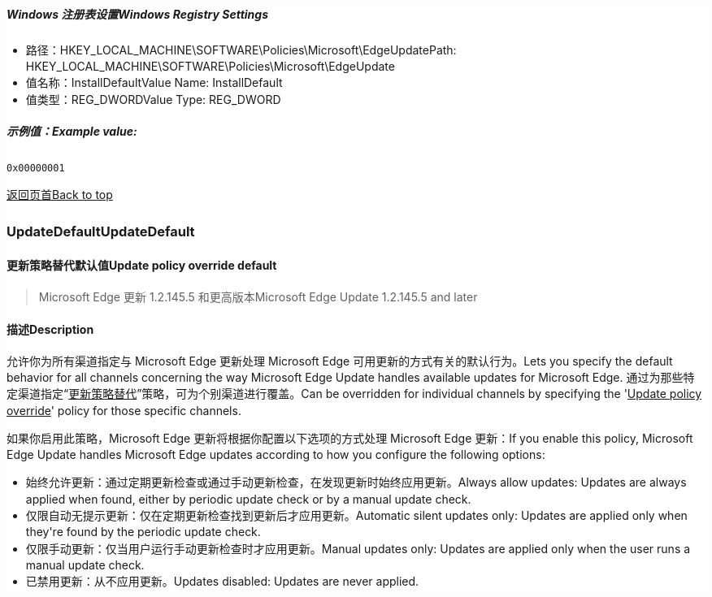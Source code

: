 ##### <a name="windows-registry-settings"></a><span data-ttu-id="0f525-173">Windows 注册表设置</span><span class="sxs-lookup"><span data-stu-id="0f525-173">Windows Registry Settings</span></span>
- <span data-ttu-id="0f525-174">路径：HKEY_LOCAL_MACHINE\SOFTWARE\Policies\Microsoft\EdgeUpdate</span><span class="sxs-lookup"><span data-stu-id="0f525-174">Path: HKEY_LOCAL_MACHINE\SOFTWARE\Policies\Microsoft\EdgeUpdate</span></span>
- <span data-ttu-id="0f525-175">值名称：InstallDefault</span><span class="sxs-lookup"><span data-stu-id="0f525-175">Value Name: InstallDefault</span></span>
- <span data-ttu-id="0f525-176">值类型：REG_DWORD</span><span class="sxs-lookup"><span data-stu-id="0f525-176">Value Type: REG_DWORD</span></span>
##### <a name="example-value"></a><span data-ttu-id="0f525-177">示例值：</span><span class="sxs-lookup"><span data-stu-id="0f525-177">Example value:</span></span>
```
0x00000001
```
[<span data-ttu-id="0f525-178">返回页首</span><span class="sxs-lookup"><span data-stu-id="0f525-178">Back to top</span></span>](#microsoft-edge---update-policies)


### <a name="updatedefault"></a><span data-ttu-id="0f525-179">UpdateDefault</span><span class="sxs-lookup"><span data-stu-id="0f525-179">UpdateDefault</span></span>
#### <a name="update-policy-override-default"></a><span data-ttu-id="0f525-180">更新策略替代默认值</span><span class="sxs-lookup"><span data-stu-id="0f525-180">Update policy override default</span></span>
><span data-ttu-id="0f525-181">Microsoft Edge 更新 1.2.145.5 和更高版本</span><span class="sxs-lookup"><span data-stu-id="0f525-181">Microsoft Edge Update 1.2.145.5 and later</span></span>

#### <a name="description"></a><span data-ttu-id="0f525-182">描述</span><span class="sxs-lookup"><span data-stu-id="0f525-182">Description</span></span>
<span data-ttu-id="0f525-183">允许你为所有渠道指定与 Microsoft Edge 更新处理 Microsoft Edge 可用更新的方式有关的默认行为。</span><span class="sxs-lookup"><span data-stu-id="0f525-183">Lets you specify the default behavior for all channels concerning the way Microsoft Edge Update handles available updates for Microsoft Edge.</span></span> <span data-ttu-id="0f525-184">通过为那些特定渠道指定“[更新策略替代](#update)”策略，可为个别渠道进行覆盖。</span><span class="sxs-lookup"><span data-stu-id="0f525-184">Can be overridden for individual channels by specifying the '[Update policy override](#update)' policy for those specific channels.</span></span>

  <span data-ttu-id="0f525-185">如果你启用此策略，Microsoft Edge 更新将根据你配置以下选项的方式处理 Microsoft Edge 更新：</span><span class="sxs-lookup"><span data-stu-id="0f525-185">If you enable this policy, Microsoft Edge Update handles Microsoft Edge updates according to how you configure the following options:</span></span>
   - <span data-ttu-id="0f525-186">始终允许更新：通过定期更新检查或通过手动更新检查，在发现更新时始终应用更新。</span><span class="sxs-lookup"><span data-stu-id="0f525-186">Always allow updates: Updates are always applied when found, either by periodic update check or by a manual update check.</span></span>
   - <span data-ttu-id="0f525-187">仅限自动无提示更新：仅在定期更新检查找到更新后才应用更新。</span><span class="sxs-lookup"><span data-stu-id="0f525-187">Automatic silent updates only: Updates are applied only when they're found by the periodic update check.</span></span>
   - <span data-ttu-id="0f525-188">仅限手动更新：仅当用户运行手动更新检查时才应用更新。</span><span class="sxs-lookup"><span data-stu-id="0f525-188">Manual updates only: Updates are applied only when the user runs a manual update check.</span></span>
   - <span data-ttu-id="0f525-189">已禁用更新：从不应用更新。</span><span class="sxs-lookup"><span data-stu-id="0f525-189">Updates disabled: Updates are never applied.</span></span>
